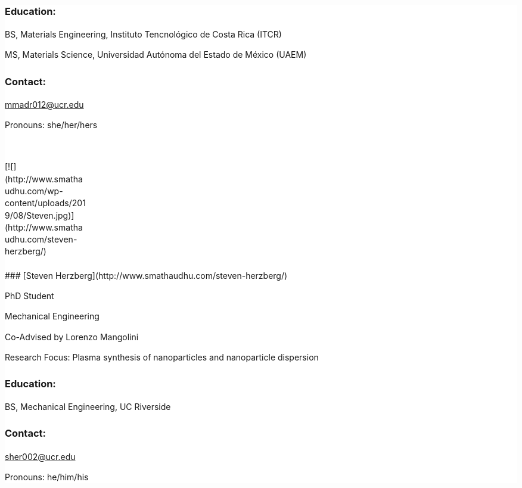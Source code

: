 ### Education:

BS, Materials Engineering, Instituto Tencnológico de Costa Rica (ITCR)

MS, Materials Science, Universidad Autónoma del Estado de México (UAEM)

### Contact:

mmadr012@ucr.edu

Pronouns: she/her/hers

</div><div class="fusion-clearfix"></div></div></div><div class="fusion-layout-column fusion_builder_column fusion-builder-column-4612 fusion_builder_column_1_1 1_1 fusion-one-full fusion-column-first fusion-column-last" style="margin-top:0px;margin-bottom:0px;"><div class="fusion-column-wrapper fusion-flex-column-wrapper-legacy" style="background-position:left top;background-repeat:no-repeat;-webkit-background-size:cover;-moz-background-size:cover;-o-background-size:cover;background-size:cover;padding: 0px 0px 0px 0px;"><div class="fusion-sep-clear"></div><div class="fusion-separator fusion-full-width-sep" style="margin-left: auto;margin-right: auto;margin-bottom:50px;width:100%;"></div><div class="fusion-sep-clear"></div><div class="fusion-clearfix"></div></div></div><div class="fusion-layout-column fusion_builder_column fusion-builder-column-4613 fusion_builder_column_1_6 1_6 fusion-one-sixth fusion-column-first" style="width:16.666666666667%;width:calc(16.666666666667% - ( ( 4% ) * 0.16666666666667 ) );margin-right: 4%;margin-top:0px;margin-bottom:20px;"><div class="fusion-column-wrapper fusion-flex-column-wrapper-legacy" style="background-position:left top;background-repeat:no-repeat;-webkit-background-size:cover;-moz-background-size:cover;-o-background-size:cover;background-size:cover;padding: 0px 0px 0px 0px;"><span class=" fusion-imageframe imageframe-none imageframe-1479 hover-type-none">[![](http://www.smathaudhu.com/wp-content/uploads/2019/08/Steven.jpg)](http://www.smathaudhu.com/steven-herzberg/)</span><div class="fusion-clearfix"></div></div></div><div class="fusion-layout-column fusion_builder_column fusion-builder-column-4614 fusion_builder_column_5_6 5_6 fusion-five-sixth fusion-column-last" style="width:83.333333333333%;width:calc(83.333333333333% - ( ( 4% ) * 0.83333333333333 ) );margin-top:0px;margin-bottom:20px;"><div class="fusion-column-wrapper fusion-flex-column-wrapper-legacy" style="background-position:left top;background-repeat:no-repeat;-webkit-background-size:cover;-moz-background-size:cover;-o-background-size:cover;background-size:cover;padding: 0px 0px 0px 0px;"><div class="fusion-text fusion-text-2350">### [Steven Herzberg](http://www.smathaudhu.com/steven-herzberg/)

PhD Student

Mechanical Engineering

Co-Advised by Lorenzo Mangolini

Research Focus: Plasma synthesis of nanoparticles and nanoparticle dispersion

### Education:

BS, Mechanical Engineering, UC Riverside

### Contact:

sher002@ucr.edu

Pronouns: he/him/his
